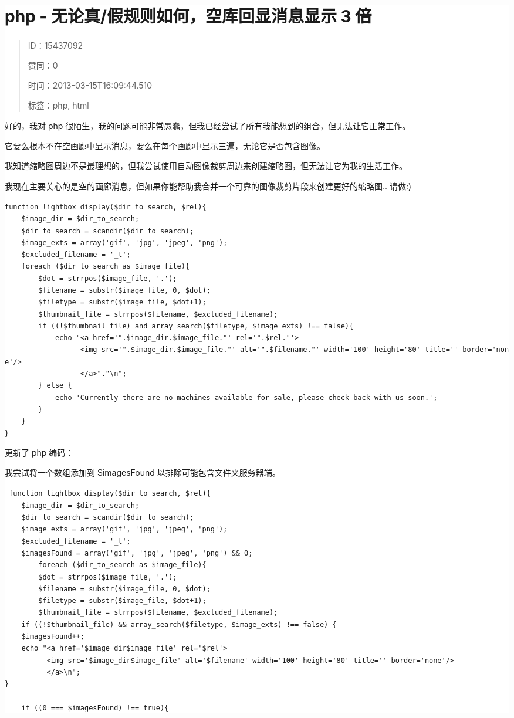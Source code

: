 # php - 无论真/假规则如何，空库回显消息显示 3 倍

> ID：15437092
> 
> 赞同：0
> 
> 时间：2013-03-15T16:09:44.510
> 
> 标签：php, html

好的，我对 php 很陌生，我的问题可能非常愚蠢，但我已经尝试了所有我能想到的组合，但无法让它正常工作。

它要么根本不在空画廊中显示消息，要么在每个画廊中显示三遍，无论它是否包含图像。

我知道缩略图周边不是最理想的，但我尝试使用自动图像裁剪周边来创建缩略图，但无法让它为我的生活工作。

我现在主要关心的是空的画廊消息，但如果你能帮助我合并一个可靠的图像裁剪片段来创建更好的缩略图.. 请做:)

```
function lightbox_display($dir_to_search, $rel){
    $image_dir = $dir_to_search;
    $dir_to_search = scandir($dir_to_search);
    $image_exts = array('gif', 'jpg', 'jpeg', 'png');
    $excluded_filename = '_t';
    foreach ($dir_to_search as $image_file){
        $dot = strrpos($image_file, '.');
        $filename = substr($image_file, 0, $dot);
        $filetype = substr($image_file, $dot+1);
        $thumbnail_file = strrpos($filename, $excluded_filename);
        if ((!$thumbnail_file) and array_search($filetype, $image_exts) !== false){
            echo "<a href='".$image_dir.$image_file."' rel='".$rel."'>
                  <img src='".$image_dir.$image_file."' alt='".$filename."' width='100' height='80' title='' border='none'/>
                  </a>"."\n";
        } else {
            echo 'Currently there are no machines available for sale, please check back with us soon.';
        }
    }
} 
```

更新了 php 编码：

我尝试将一个数组添加到 $imagesFound 以排除可能包含文件夹服务器端。

```
 function lightbox_display($dir_to_search, $rel){
    $image_dir = $dir_to_search;
    $dir_to_search = scandir($dir_to_search);
    $image_exts = array('gif', 'jpg', 'jpeg', 'png');
    $excluded_filename = '_t';
    $imagesFound = array('gif', 'jpg', 'jpeg', 'png') && 0;
        foreach ($dir_to_search as $image_file){
        $dot = strrpos($image_file, '.');
        $filename = substr($image_file, 0, $dot);
        $filetype = substr($image_file, $dot+1);
        $thumbnail_file = strrpos($filename, $excluded_filename);
    if ((!$thumbnail_file) && array_search($filetype, $image_exts) !== false) {
    $imagesFound++;
    echo "<a href='$image_dir$image_file' rel='$rel'>
          <img src='$image_dir$image_file' alt='$filename' width='100' height='80' title='' border='none'/>
          </a>\n";
}

    if ((0 === $imagesFound) !== true){
```